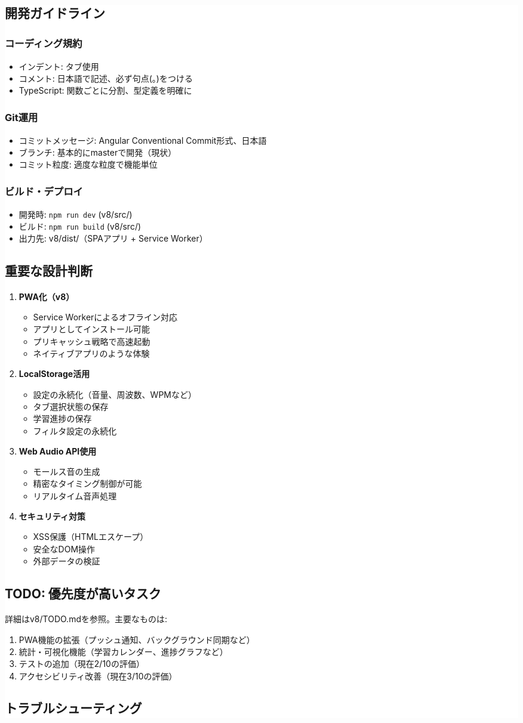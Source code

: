 ## 開発ガイドライン

### コーディング規約
- インデント: タブ使用
- コメント: 日本語で記述、必ず句点(。)をつける
- TypeScript: 関数ごとに分割、型定義を明確に

### Git運用
- コミットメッセージ: Angular Conventional Commit形式、日本語
- ブランチ: 基本的にmasterで開発（現状）
- コミット粒度: 適度な粒度で機能単位

### ビルド・デプロイ
- 開発時: `npm run dev` (v8/src/)
- ビルド: `npm run build` (v8/src/)
- 出力先: v8/dist/（SPAアプリ + Service Worker）

## 重要な設計判断

1. **PWA化（v8）**
   - Service Workerによるオフライン対応
   - アプリとしてインストール可能
   - プリキャッシュ戦略で高速起動
   - ネイティブアプリのような体験

2. **LocalStorage活用**
   - 設定の永続化（音量、周波数、WPMなど）
   - タブ選択状態の保存
   - 学習進捗の保存
   - フィルタ設定の永続化

3. **Web Audio API使用**
   - モールス音の生成
   - 精密なタイミング制御が可能
   - リアルタイム音声処理

4. **セキュリティ対策**
   - XSS保護（HTMLエスケープ）
   - 安全なDOM操作
   - 外部データの検証

## TODO: 優先度が高いタスク

詳細はv8/TODO.mdを参照。主要なものは:

1. PWA機能の拡張（プッシュ通知、バックグラウンド同期など）
2. 統計・可視化機能（学習カレンダー、進捗グラフなど）
3. テストの追加（現在2/10の評価）
4. アクセシビリティ改善（現在3/10の評価）

## トラブルシューティング
